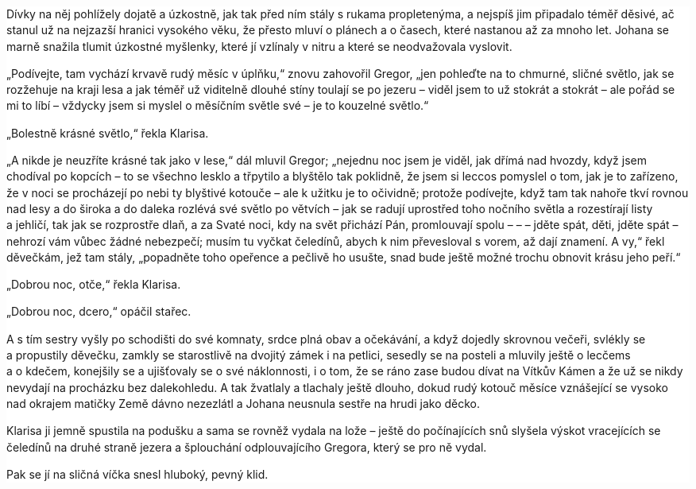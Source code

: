 Dívky na něj pohlížely dojatě a úzkostně, jak tak před ním stály s rukama propletenýma, a nejspíš jim připadalo téměř děsivé, ač stanul už na nejzazší hranici vysokého věku, že přesto mluví o plánech a o časech, které nastanou až za mnoho let. Johana se marně snažila tlumit úzkostné myšlenky, které jí vzlínaly v nitru a které se neodvažovala vyslovit.

„Podívejte, tam vychází krvavě rudý měsíc v úplňku,“ znovu zahovořil Gregor, „jen pohleďte na to chmurné, sličné světlo, jak se rozžehuje na kraji lesa a jak téměř už viditelně dlouhé stíny toulají se po jezeru – viděl jsem to už stokrát a stokrát – ale pořád se mi to líbí – vždycky jsem si myslel o měsíčním světle své – je to kouzelné světlo.“

„Bolestně krásné světlo,“ řekla Klarisa.

„A nikde je neuzříte krásné tak jako v lese,“ dál mluvil Gregor; „nejednu noc jsem je viděl, jak dřímá nad hvozdy, když jsem chodíval po kopcích – to se všechno lesklo a třpytilo a blyštělo tak poklidně, že jsem si leccos pomyslel o tom, jak je to zařízeno, že v noci se procházejí po nebi ty blyštivé kotouče – ale k užitku je to očividně; protože podívejte, když tam tak nahoře tkví rovnou nad lesy a do široka a do daleka rozlévá své světlo po větvích – jak se radují uprostřed toho nočního světla a rozestírají listy a jehličí, tak jak se rozprostře dlaň, a za Svaté noci, kdy na svět přichází Pán, promlouvají spolu – – – jděte spát, děti, jděte spát – nehrozí vám vůbec žádné nebezpečí; musím tu vyčkat čeledínů, abych k nim převesloval s vorem, až dají znamení. A vy,“ řekl děvečkám, jež tam stály, „popadněte toho opeřence a pečlivě ho usušte, snad bude ještě možné trochu obnovit krásu jeho peří.“

„Dobrou noc, otče,“ řekla Klarisa.

„Dobrou noc, dcero,“ opáčil stařec.

A s tím sestry vyšly po schodišti do své komnaty, srdce plná obav a očekávání, a když dojedly skrovnou večeři, svlékly se a propustily děvečku, zamkly se starostlivě na dvojitý zámek i na petlici, sesedly se na posteli a mluvily ještě o lecčems a o kdečem, konejšily se a ujišťovaly se o své náklonnosti, i o tom, že se ráno zase budou dívat na Vítkův Kámen a že už se nikdy nevydají na procházku bez dalekohledu. A tak žvatlaly a tlachaly ještě dlouho, dokud rudý kotouč měsíce vznášející se vysoko nad okrajem matičky Země dávno nezezlátl a Johana neusnula sestře na hrudi jako děcko.

Klarisa ji jemně spustila na podušku a sama se rovněž vydala na lože – ještě do počínajících snů slyšela výskot vracejících se čeledínů na druhé straně jezera a šplouchání odplouvajícího Gregora, který se pro ně vydal.

Pak se jí na sličná víčka snesl hluboký, pevný klid.

</section>
